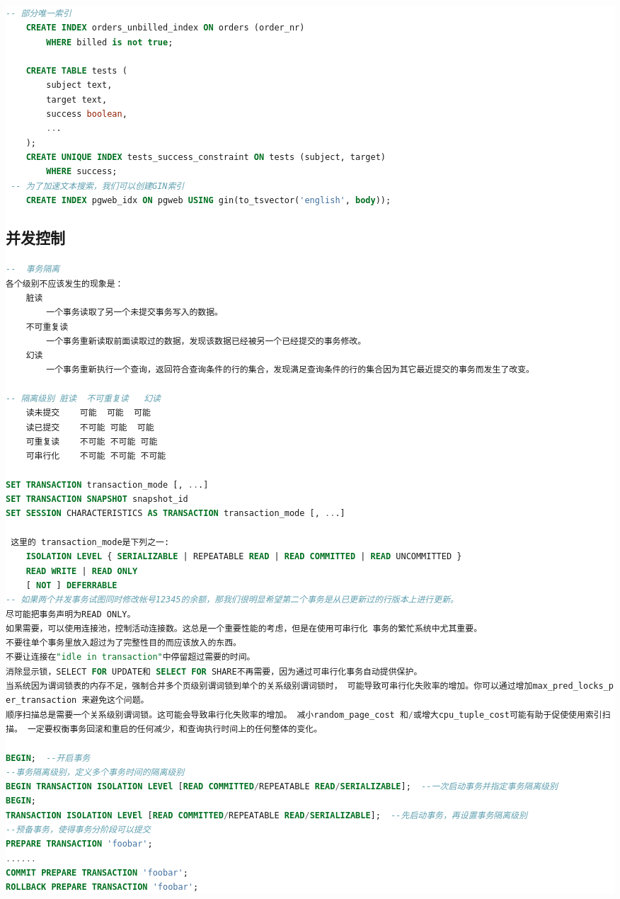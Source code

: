```sql
-- 部分唯一索引
	CREATE INDEX orders_unbilled_index ON orders (order_nr)
   		WHERE billed is not true;
   	
   	CREATE TABLE tests (
        subject text,
        target text,
        success boolean,
        ...
	);
    CREATE UNIQUE INDEX tests_success_constraint ON tests (subject, target)
        WHERE success;
 -- 为了加速文本搜索，我们可以创建GIN索引
 	CREATE INDEX pgweb_idx ON pgweb USING gin(to_tsvector('english', body));
```

## 并发控制

```sql
--  事务隔离
各个级别不应该发生的现象是：
    脏读
   		一个事务读取了另一个未提交事务写入的数据。
    不可重复读
    	一个事务重新读取前面读取过的数据，发现该数据已经被另一个已经提交的事务修改。
    幻读
    	一个事务重新执行一个查询，返回符合查询条件的行的集合，发现满足查询条件的行的集合因为其它最近提交的事务而发生了改变。

-- 隔离级别	脏读	不可重复读	幻读
    读未提交	可能	可能	可能
    读已提交	不可能	可能	可能
    可重复读	不可能	不可能	可能
    可串行化	不可能	不可能	不可能
    
SET TRANSACTION transaction_mode [, ...]
SET TRANSACTION SNAPSHOT snapshot_id
SET SESSION CHARACTERISTICS AS TRANSACTION transaction_mode [, ...]

 这里的 transaction_mode是下列之一:
    ISOLATION LEVEL { SERIALIZABLE | REPEATABLE READ | READ COMMITTED | READ UNCOMMITTED }
    READ WRITE | READ ONLY
    [ NOT ] DEFERRABLE
-- 如果两个并发事务试图同时修改帐号12345的余额，那我们很明显希望第二个事务是从已更新过的行版本上进行更新。
尽可能把事务声明为READ ONLY。
如果需要，可以使用连接池，控制活动连接数。这总是一个重要性能的考虑，但是在使用可串行化 事务的繁忙系统中尤其重要。
不要往单个事务里放入超过为了完整性目的而应该放入的东西。
不要让连接在"idle in transaction"中停留超过需要的时间。
消除显示锁，SELECT FOR UPDATE和 SELECT FOR SHARE不再需要，因为通过可串行化事务自动提供保护。
当系统因为谓词锁表的内存不足，强制合并多个页级别谓词锁到单个的关系级别谓词锁时， 可能导致可串行化失败率的增加。你可以通过增加max_pred_locks_per_transaction 来避免这个问题。
顺序扫描总是需要一个关系级别谓词锁。这可能会导致串行化失败率的增加。 减小random_page_cost 和/或增大cpu_tuple_cost可能有助于促使使用索引扫描。 一定要权衡事务回滚和重启的任何减少，和查询执行时间上的任何整体的变化。

BEGIN;  --开启事务
--事务隔离级别，定义多个事务时间的隔离级别
BEGIN TRANSACTION ISOLATION LEVEl [READ COMMITTED/REPEATABLE READ/SERIALIZABLE];  --一次启动事务并指定事务隔离级别
BEGIN;
TRANSACTION ISOLATION LEVEl [READ COMMITTED/REPEATABLE READ/SERIALIZABLE];  --先启动事务，再设置事务隔离级别
--预备事务，使得事务分阶段可以提交
PREPARE TRANSACTION 'foobar';
......
COMMIT PREPARE TRANSACTION 'foobar';
ROLLBACK PREPARE TRANSACTION 'foobar';
```
